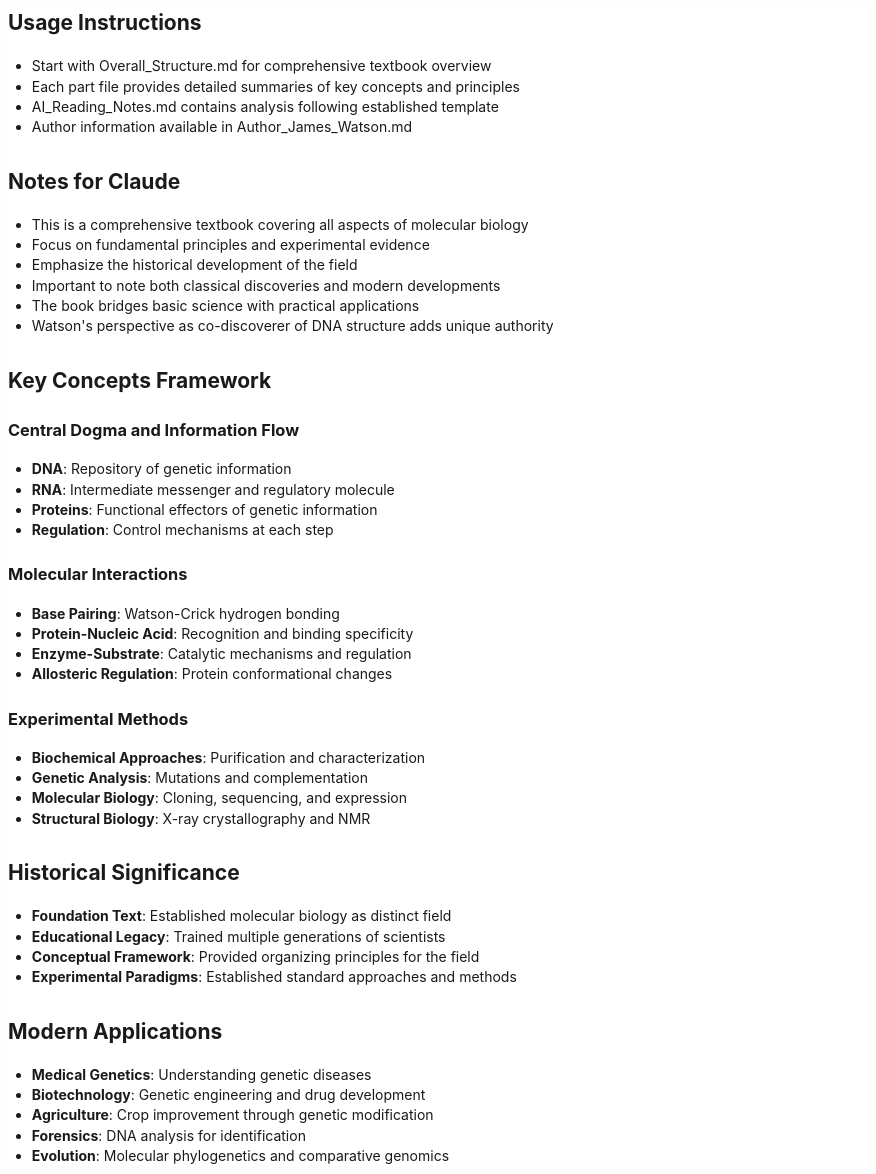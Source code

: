 ## Usage Instructions
- Start with Overall_Structure.md for comprehensive textbook overview
- Each part file provides detailed summaries of key concepts and principles
- AI_Reading_Notes.md contains analysis following established template
- Author information available in Author_James_Watson.md

## Notes for Claude
- This is a comprehensive textbook covering all aspects of molecular biology
- Focus on fundamental principles and experimental evidence
- Emphasize the historical development of the field
- Important to note both classical discoveries and modern developments
- The book bridges basic science with practical applications
- Watson's perspective as co-discoverer of DNA structure adds unique authority

## Key Concepts Framework

### Central Dogma and Information Flow
- **DNA**: Repository of genetic information
- **RNA**: Intermediate messenger and regulatory molecule
- **Proteins**: Functional effectors of genetic information
- **Regulation**: Control mechanisms at each step

### Molecular Interactions
- **Base Pairing**: Watson-Crick hydrogen bonding
- **Protein-Nucleic Acid**: Recognition and binding specificity
- **Enzyme-Substrate**: Catalytic mechanisms and regulation
- **Allosteric Regulation**: Protein conformational changes

### Experimental Methods
- **Biochemical Approaches**: Purification and characterization
- **Genetic Analysis**: Mutations and complementation
- **Molecular Biology**: Cloning, sequencing, and expression
- **Structural Biology**: X-ray crystallography and NMR

## Historical Significance
- **Foundation Text**: Established molecular biology as distinct field
- **Educational Legacy**: Trained multiple generations of scientists
- **Conceptual Framework**: Provided organizing principles for the field
- **Experimental Paradigms**: Established standard approaches and methods

## Modern Applications
- **Medical Genetics**: Understanding genetic diseases
- **Biotechnology**: Genetic engineering and drug development
- **Agriculture**: Crop improvement through genetic modification
- **Forensics**: DNA analysis for identification
- **Evolution**: Molecular phylogenetics and comparative genomics
